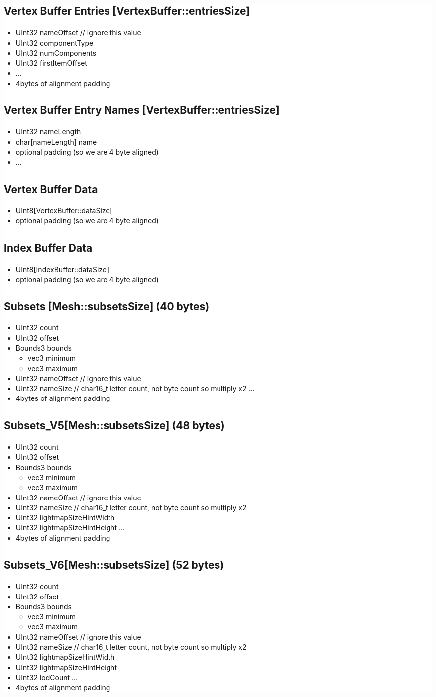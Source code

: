 ## Vertex Buffer Entries [VertexBuffer::entriesSize]
- UInt32 nameOffset // ignore this value
- UInt32 componentType
- UInt32 numComponents
- UInt32 firstItemOffset
- ...
- 4bytes of alignment padding

## Vertex Buffer Entry Names [VertexBuffer::entriesSize]
- UInt32 nameLength
- char[nameLength] name
- optional padding (so we are 4 byte aligned)
- ...

## Vertex Buffer Data
- UInt8[VertexBuffer::dataSize]
- optional padding (so we are 4 byte aligned)

## Index Buffer Data
- UInt8[IndexBuffer::dataSize]
- optional padding (so we are 4 byte aligned)

## Subsets [Mesh::subsetsSize] (40 bytes)
- UInt32 count
- UInt32 offset
- Bounds3 bounds
   - vec3<float32> minimum
   - vec3<float32> maximum
- UInt32 nameOffset // ignore this value
- UInt32 nameSize // char16_t letter count, not byte count so multiply x2
...
- 4bytes of alignment padding

## Subsets_V5[Mesh::subsetsSize] (48 bytes)
- UInt32 count
- UInt32 offset
- Bounds3 bounds
   - vec3<float32> minimum
   - vec3<float32> maximum
- UInt32 nameOffset // ignore this value
- UInt32 nameSize // char16_t letter count, not byte count so multiply x2
- UInt32 lightmapSizeHintWidth
- UInt32 lightmapSizeHintHeight
...
- 4bytes of alignment padding

## Subsets_V6[Mesh::subsetsSize] (52 bytes)
- UInt32 count
- UInt32 offset
- Bounds3 bounds
   - vec3<float32> minimum
   - vec3<float32> maximum
- UInt32 nameOffset // ignore this value
- UInt32 nameSize // char16_t letter count, not byte count so multiply x2
- UInt32 lightmapSizeHintWidth
- UInt32 lightmapSizeHintHeight
- UInt32 lodCount
...
- 4bytes of alignment padding
